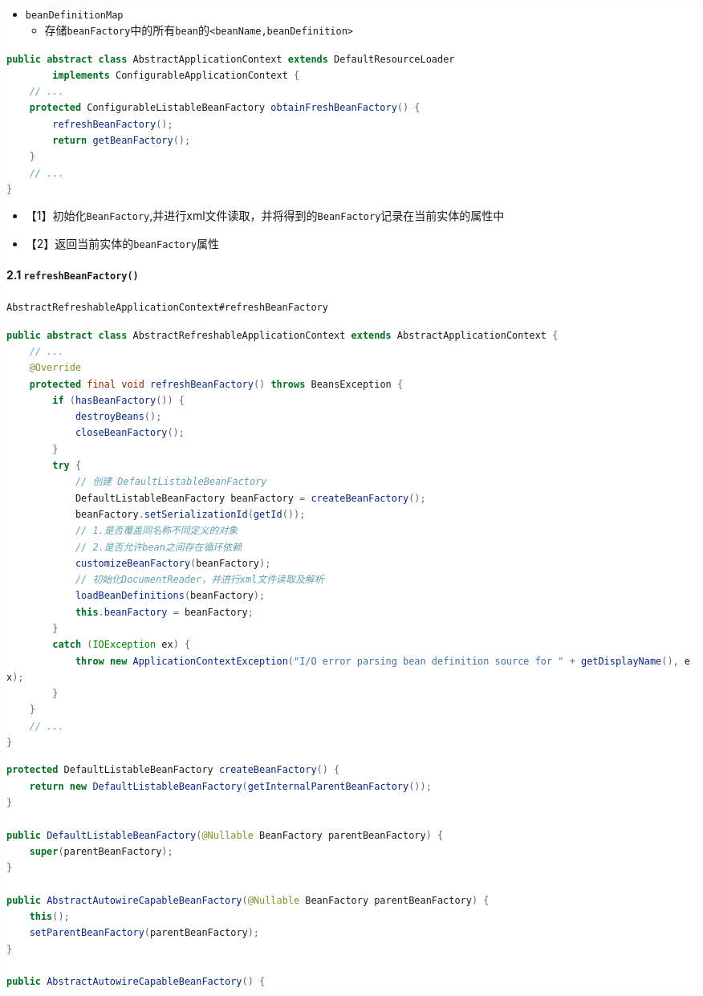 - `beanDefinitionMap`
  - 存储`beanFactory`中的所有`bean`的`<beanName,beanDefinition>`

```java
public abstract class AbstractApplicationContext extends DefaultResourceLoader
		implements ConfigurableApplicationContext {
 	// ...    
	protected ConfigurableListableBeanFactory obtainFreshBeanFactory() {
		refreshBeanFactory();
		return getBeanFactory();
	}
    // ...
}
```

- 【1】初始化`BeanFactory`,并进行xml文件读取，并将得到的`BeanFactory`记录在当前实体的属性中

- 【2】返回当前实体的`beanFactory`属性

#### 2.1 `refreshBeanFactory()`

`AbstractRefreshableApplicationContext#refreshBeanFactory`

```java
public abstract class AbstractRefreshableApplicationContext extends AbstractApplicationContext {
 	// ...
    @Override
	protected final void refreshBeanFactory() throws BeansException {
		if (hasBeanFactory()) {
			destroyBeans();
			closeBeanFactory();
		}
		try {
            // 创建 DefaultListableBeanFactory
			DefaultListableBeanFactory beanFactory = createBeanFactory();
			beanFactory.setSerializationId(getId());
            // 1.是否覆盖同名称不同定义的对象
            // 2.是否允许bean之间存在循环依赖
			customizeBeanFactory(beanFactory);
            // 初始化DocumentReader，并进行xml文件读取及解析
			loadBeanDefinitions(beanFactory);
			this.beanFactory = beanFactory;
		}
		catch (IOException ex) {
			throw new ApplicationContextException("I/O error parsing bean definition source for " + getDisplayName(), ex);
		}
	}
    // ...
}
```

```java
protected DefaultListableBeanFactory createBeanFactory() {
    return new DefaultListableBeanFactory(getInternalParentBeanFactory());
}

public DefaultListableBeanFactory(@Nullable BeanFactory parentBeanFactory) {
    super(parentBeanFactory);
}

public AbstractAutowireCapableBeanFactory(@Nullable BeanFactory parentBeanFactory) {
    this();
    setParentBeanFactory(parentBeanFactory);
}

public AbstractAutowireCapableBeanFactory() {
```